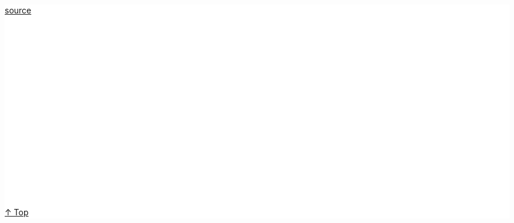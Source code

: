 [source](http://msdn.microsoft.com/en-us/library/dd293599.aspx)  
<br />
<br />
<br />
<br />
<br />
<br />
<br />
<br />
<br />
<br />
<br />
<br />
<br />
<br />
<br />
<br />
<a href="#TOP">↑ Top</a>
